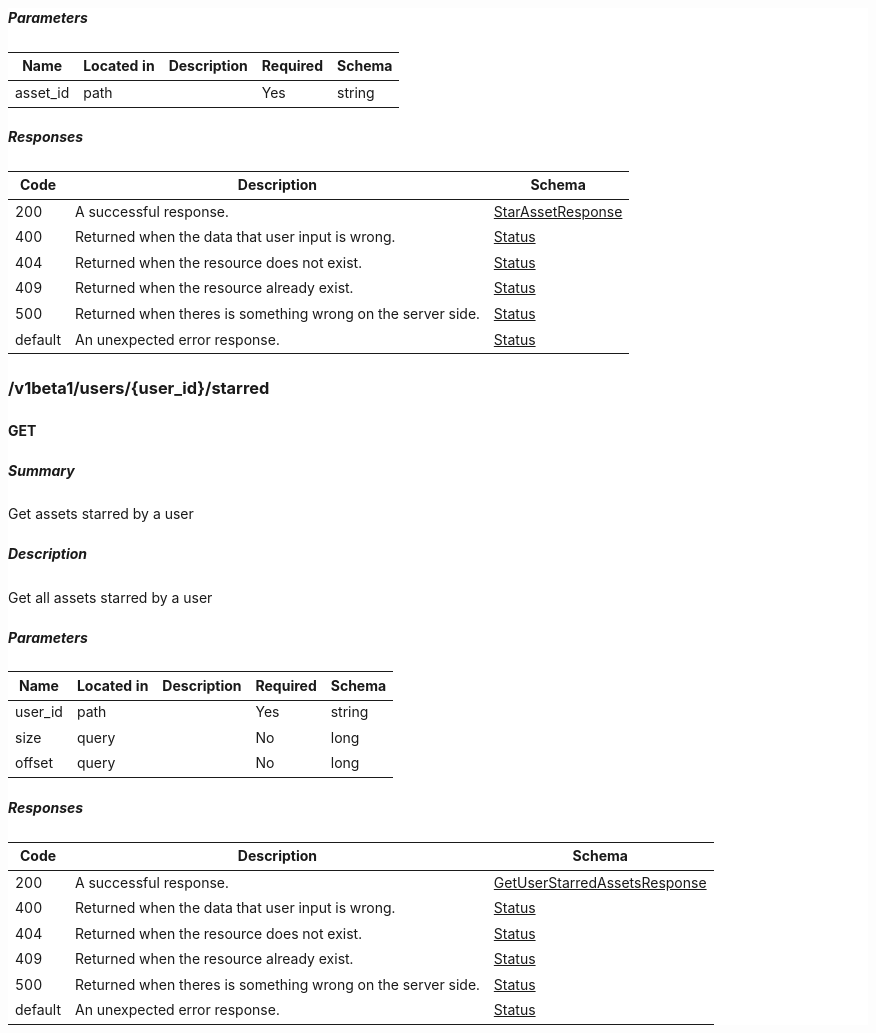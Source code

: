 ##### Parameters

| Name | Located in | Description | Required | Schema |
| ---- | ---------- | ----------- | -------- | ------ |
| asset_id | path |  | Yes | string |

##### Responses

| Code | Description | Schema |
| ---- | ----------- | ------ |
| 200 | A successful response. | [StarAssetResponse](#starassetresponse) |
| 400 | Returned when the data that user input is wrong. | [Status](#status) |
| 404 | Returned when the resource does not exist. | [Status](#status) |
| 409 | Returned when the resource already exist. | [Status](#status) |
| 500 | Returned when theres is something wrong on the server side. | [Status](#status) |
| default | An unexpected error response. | [Status](#status) |

### /v1beta1/users/{user_id}/starred

#### GET
##### Summary

Get assets starred by a user

##### Description

Get all assets starred by a user

##### Parameters

| Name | Located in | Description | Required | Schema |
| ---- | ---------- | ----------- | -------- | ------ |
| user_id | path |  | Yes | string |
| size | query |  | No | long |
| offset | query |  | No | long |

##### Responses

| Code | Description | Schema |
| ---- | ----------- | ------ |
| 200 | A successful response. | [GetUserStarredAssetsResponse](#getuserstarredassetsresponse) |
| 400 | Returned when the data that user input is wrong. | [Status](#status) |
| 404 | Returned when the resource does not exist. | [Status](#status) |
| 409 | Returned when the resource already exist. | [Status](#status) |
| 500 | Returned when theres is something wrong on the server side. | [Status](#status) |
| default | An unexpected error response. | [Status](#status) |
